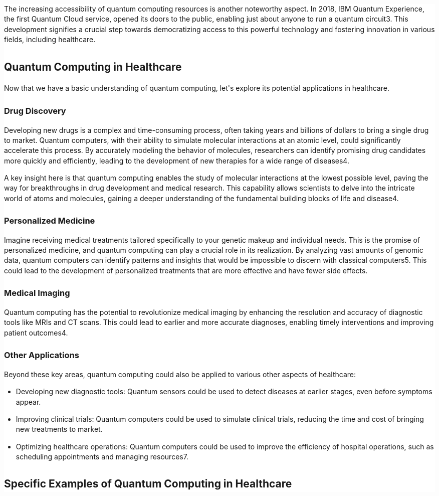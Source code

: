 The increasing accessibility of quantum computing resources is another noteworthy aspect. In 2018, IBM Quantum Experience, the first Quantum Cloud service, opened its doors to the public, enabling just about anyone to run a quantum circuit3. This development signifies a crucial step towards democratizing access to this powerful technology and fostering innovation in various fields, including healthcare.

## Quantum Computing in Healthcare

Now that we have a basic understanding of quantum computing, let's explore its potential applications in healthcare.

### Drug Discovery

Developing new drugs is a complex and time-consuming process, often taking years and billions of dollars to bring a single drug to market. Quantum computers, with their ability to simulate molecular interactions at an atomic level, could significantly accelerate this process. By accurately modeling the behavior of molecules, researchers can identify promising drug candidates more quickly and efficiently, leading to the development of new therapies for a wide range of diseases4.

A key insight here is that quantum computing enables the study of molecular interactions at the lowest possible level, paving the way for breakthroughs in drug development and medical research. This capability allows scientists to delve into the intricate world of atoms and molecules, gaining a deeper understanding of the fundamental building blocks of life and disease4.

### Personalized Medicine

Imagine receiving medical treatments tailored specifically to your genetic makeup and individual needs. This is the promise of personalized medicine, and quantum computing can play a crucial role in its realization. By analyzing vast amounts of genomic data, quantum computers can identify patterns and insights that would be impossible to discern with classical computers5. This could lead to the development of personalized treatments that are more effective and have fewer side effects.

### Medical Imaging

Quantum computing has the potential to revolutionize medical imaging by enhancing the resolution and accuracy of diagnostic tools like MRIs and CT scans. This could lead to earlier and more accurate diagnoses, enabling timely interventions and improving patient outcomes4.

### Other Applications

Beyond these key areas, quantum computing could also be applied to various other aspects of healthcare:

- Developing new diagnostic tools: Quantum sensors could be used to detect diseases at earlier stages, even before symptoms appear.
    
- Improving clinical trials: Quantum computers could be used to simulate clinical trials, reducing the time and cost of bringing new treatments to market.
    
- Optimizing healthcare operations: Quantum computers could be used to improve the efficiency of hospital operations, such as scheduling appointments and managing resources7.
    

## Specific Examples of Quantum Computing in Healthcare
